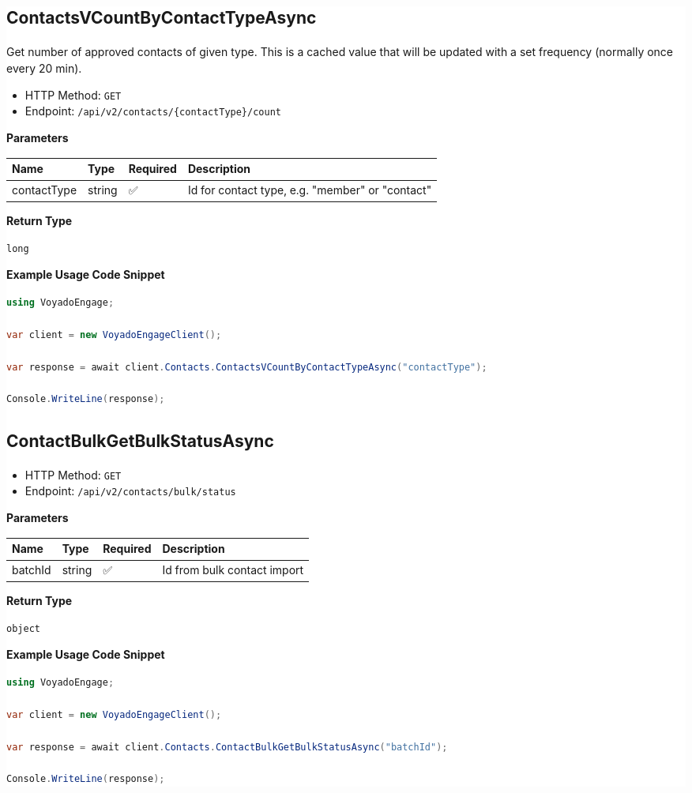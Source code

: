 ## ContactsVCountByContactTypeAsync

Get number of approved contacts of given type. This is a cached value that will be updated with a set frequency (normally once every 20 min).

- HTTP Method: `GET`
- Endpoint: `/api/v2/contacts/{contactType}/count`

**Parameters**

| Name        | Type   | Required | Description                                     |
| :---------- | :----- | :------- | :---------------------------------------------- |
| contactType | string | ✅       | Id for contact type, e.g. "member" or "contact" |

**Return Type**

`long`

**Example Usage Code Snippet**

```csharp
using VoyadoEngage;

var client = new VoyadoEngageClient();

var response = await client.Contacts.ContactsVCountByContactTypeAsync("contactType");

Console.WriteLine(response);
```

## ContactBulkGetBulkStatusAsync

- HTTP Method: `GET`
- Endpoint: `/api/v2/contacts/bulk/status`

**Parameters**

| Name    | Type   | Required | Description                 |
| :------ | :----- | :------- | :-------------------------- |
| batchId | string | ✅       | Id from bulk contact import |

**Return Type**

`object`

**Example Usage Code Snippet**

```csharp
using VoyadoEngage;

var client = new VoyadoEngageClient();

var response = await client.Contacts.ContactBulkGetBulkStatusAsync("batchId");

Console.WriteLine(response);
```
